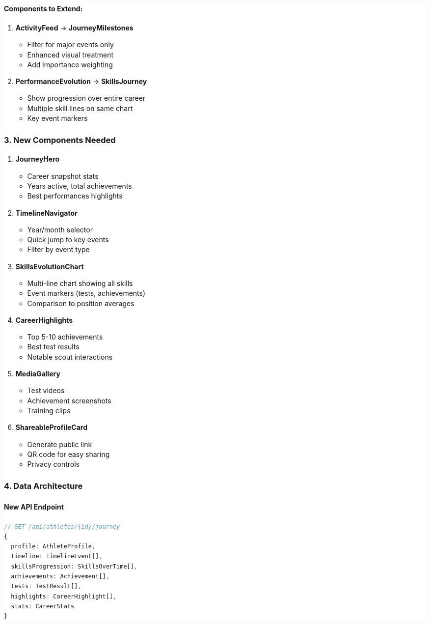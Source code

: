 #### Components to Extend:
1. **ActivityFeed** → **JourneyMilestones**
   - Filter for major events only
   - Enhanced visual treatment
   - Add importance weighting

2. **PerformanceEvolution** → **SkillsJourney**
   - Show progression over entire career
   - Multiple skill lines on same chart
   - Key event markers

### 3. New Components Needed

1. **JourneyHero**
   - Career snapshot stats
   - Years active, total achievements
   - Best performances highlights

2. **TimelineNavigator**
   - Year/month selector
   - Quick jump to key events
   - Filter by event type

3. **SkillsEvolutionChart**
   - Multi-line chart showing all skills
   - Event markers (tests, achievements)
   - Comparison to position averages

4. **CareerHighlights**
   - Top 5-10 achievements
   - Best test results
   - Notable scout interactions

5. **MediaGallery**
   - Test videos
   - Achievement screenshots
   - Training clips

6. **ShareableProfileCard**
   - Generate public link
   - QR code for easy sharing
   - Privacy controls

### 4. Data Architecture

#### New API Endpoint
```typescript
// GET /api/athletes/{id}/journey
{
  profile: AthleteProfile,
  timeline: TimelineEvent[],
  skillsProgression: SkillsOverTime[],
  achievements: Achievement[],
  tests: TestResult[],
  highlights: CareerHighlight[],
  stats: CareerStats
}
```
